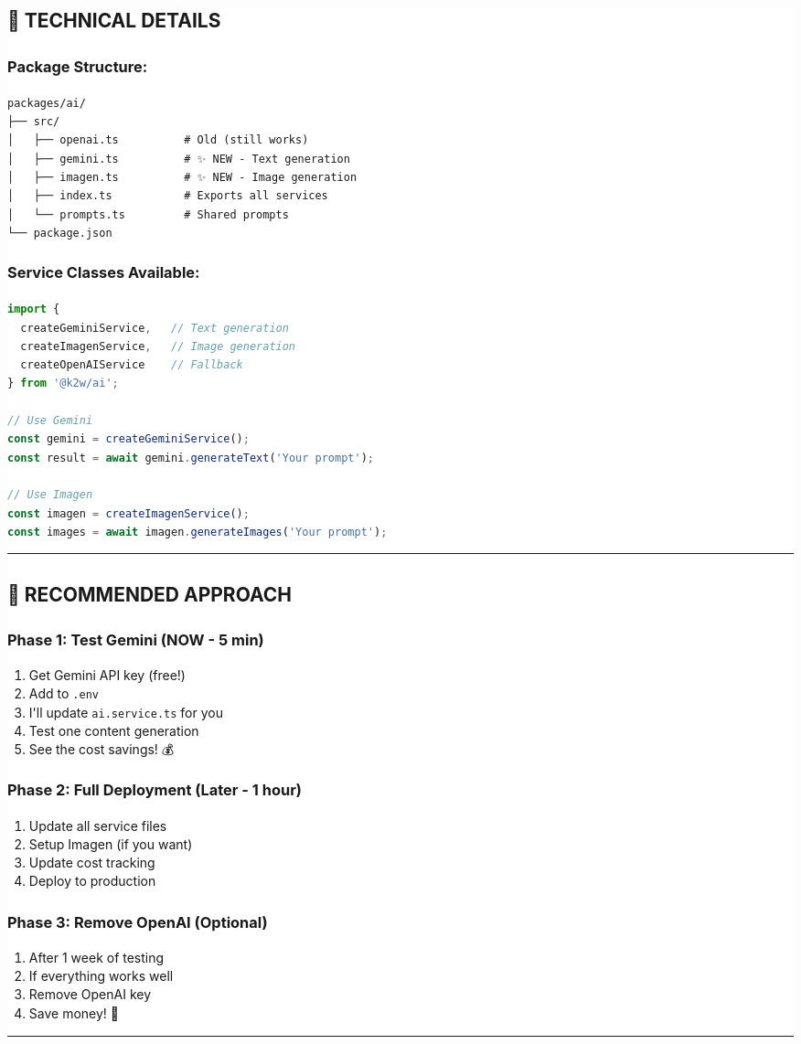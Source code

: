 
## 🔧 TECHNICAL DETAILS

### Package Structure:
```
packages/ai/
├── src/
│   ├── openai.ts          # Old (still works)
│   ├── gemini.ts          # ✨ NEW - Text generation
│   ├── imagen.ts          # ✨ NEW - Image generation
│   ├── index.ts           # Exports all services
│   └── prompts.ts         # Shared prompts
└── package.json
```

### Service Classes Available:
```typescript
import { 
  createGeminiService,   // Text generation
  createImagenService,   // Image generation  
  createOpenAIService    // Fallback
} from '@k2w/ai';

// Use Gemini
const gemini = createGeminiService();
const result = await gemini.generateText('Your prompt');

// Use Imagen
const imagen = createImagenService();
const images = await imagen.generateImages('Your prompt');
```

---

## 🎯 RECOMMENDED APPROACH

### Phase 1: Test Gemini (NOW - 5 min)
1. Get Gemini API key (free!)
2. Add to `.env`
3. I'll update `ai.service.ts` for you
4. Test one content generation
5. See the cost savings! 💰

### Phase 2: Full Deployment (Later - 1 hour)
1. Update all service files
2. Setup Imagen (if you want)
3. Update cost tracking
4. Deploy to production

### Phase 3: Remove OpenAI (Optional)
1. After 1 week of testing
2. If everything works well
3. Remove OpenAI key
4. Save money! 🎉

---